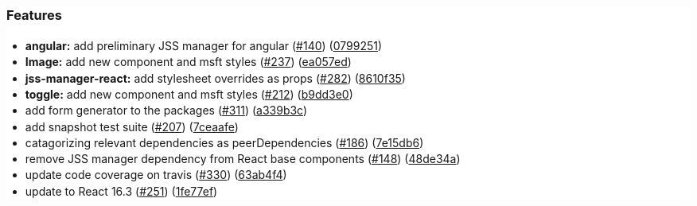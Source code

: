 
### Features

* **angular:** add preliminary JSS manager for angular ([#140](https://github.com/Microsoft/fast-dna/issues/140)) ([0799251](https://github.com/Microsoft/fast-dna/commit/0799251))
* **Image:** add new component and msft styles ([#237](https://github.com/Microsoft/fast-dna/issues/237)) ([ea057ed](https://github.com/Microsoft/fast-dna/commit/ea057ed))
* **jss-manager-react:** add stylesheet overrides as props ([#282](https://github.com/Microsoft/fast-dna/issues/282)) ([8610f35](https://github.com/Microsoft/fast-dna/commit/8610f35))
* **toggle:** add new component and msft styles ([#212](https://github.com/Microsoft/fast-dna/issues/212)) ([b9dd3e0](https://github.com/Microsoft/fast-dna/commit/b9dd3e0))
* add form generator to the packages ([#311](https://github.com/Microsoft/fast-dna/issues/311)) ([a339b3c](https://github.com/Microsoft/fast-dna/commit/a339b3c))
* add snapshot test suite ([#207](https://github.com/Microsoft/fast-dna/issues/207)) ([7ceaafe](https://github.com/Microsoft/fast-dna/commit/7ceaafe))
* catagorizing relevant dependencies as peerDependencies ([#186](https://github.com/Microsoft/fast-dna/issues/186)) ([7e15db6](https://github.com/Microsoft/fast-dna/commit/7e15db6))
* remove JSS manager dependency from React base components ([#148](https://github.com/Microsoft/fast-dna/issues/148)) ([48de34a](https://github.com/Microsoft/fast-dna/commit/48de34a))
* update code coverage on travis ([#330](https://github.com/Microsoft/fast-dna/issues/330)) ([63ab4f4](https://github.com/Microsoft/fast-dna/commit/63ab4f4))
* update to React 16.3 ([#251](https://github.com/Microsoft/fast-dna/issues/251)) ([1fe77ef](https://github.com/Microsoft/fast-dna/commit/1fe77ef))
